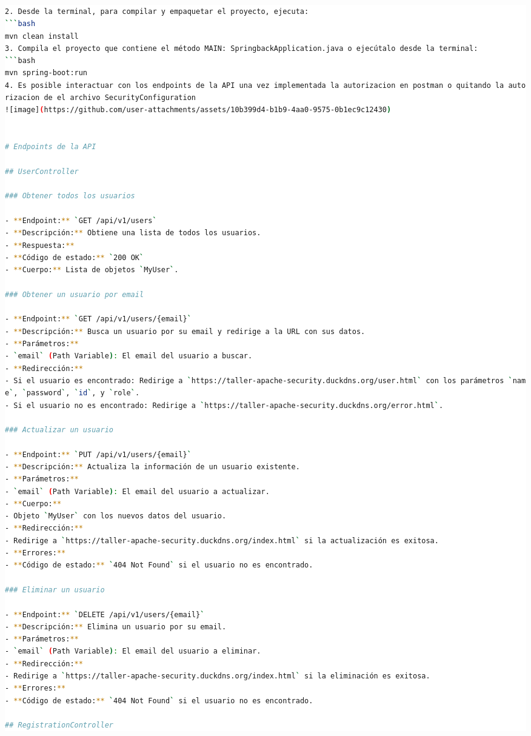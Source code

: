    ```bash
2. Desde la terminal, para compilar y empaquetar el proyecto, ejecuta:
   ```bash
   mvn clean install
3. Compila el proyecto que contiene el método MAIN: SpringbackApplication.java o ejecútalo desde la terminal:
   ```bash
   mvn spring-boot:run
4. Es posible interactuar con los endpoints de la API una vez implementada la autorizacion en postman o quitando la autorizacion de el archivo SecurityConfiguration
   ![image](https://github.com/user-attachments/assets/10b399d4-b1b9-4aa0-9575-0b1ec9c12430)
  

# Endpoints de la API

## UserController

### Obtener todos los usuarios

- **Endpoint:** `GET /api/v1/users`
- **Descripción:** Obtiene una lista de todos los usuarios.
- **Respuesta:**
  - **Código de estado:** `200 OK`
  - **Cuerpo:** Lista de objetos `MyUser`.

### Obtener un usuario por email

- **Endpoint:** `GET /api/v1/users/{email}`
- **Descripción:** Busca un usuario por su email y redirige a la URL con sus datos.
- **Parámetros:**
  - `email` (Path Variable): El email del usuario a buscar.
- **Redirección:**
  - Si el usuario es encontrado: Redirige a `https://taller-apache-security.duckdns.org/user.html` con los parámetros `name`, `password`, `id`, y `role`.
  - Si el usuario no es encontrado: Redirige a `https://taller-apache-security.duckdns.org/error.html`.

### Actualizar un usuario

- **Endpoint:** `PUT /api/v1/users/{email}`
- **Descripción:** Actualiza la información de un usuario existente.
- **Parámetros:**
  - `email` (Path Variable): El email del usuario a actualizar.
- **Cuerpo:**
  - Objeto `MyUser` con los nuevos datos del usuario.
- **Redirección:**
  - Redirige a `https://taller-apache-security.duckdns.org/index.html` si la actualización es exitosa.
- **Errores:**
  - **Código de estado:** `404 Not Found` si el usuario no es encontrado.

### Eliminar un usuario

- **Endpoint:** `DELETE /api/v1/users/{email}`
- **Descripción:** Elimina un usuario por su email.
- **Parámetros:**
  - `email` (Path Variable): El email del usuario a eliminar.
- **Redirección:**
  - Redirige a `https://taller-apache-security.duckdns.org/index.html` si la eliminación es exitosa.
- **Errores:**
  - **Código de estado:** `404 Not Found` si el usuario no es encontrado.

## RegistrationController
   ```